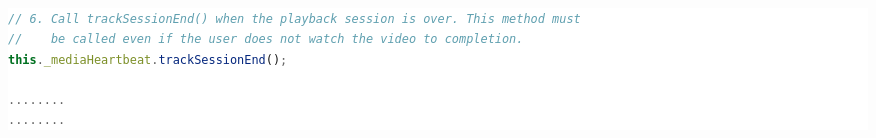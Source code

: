 ```js
// 6. Call trackSessionEnd() when the playback session is over. This method must  
//    be called even if the user does not watch the video to completion. 
this._mediaHeartbeat.trackSessionEnd(); 

........ 
........ 
```
